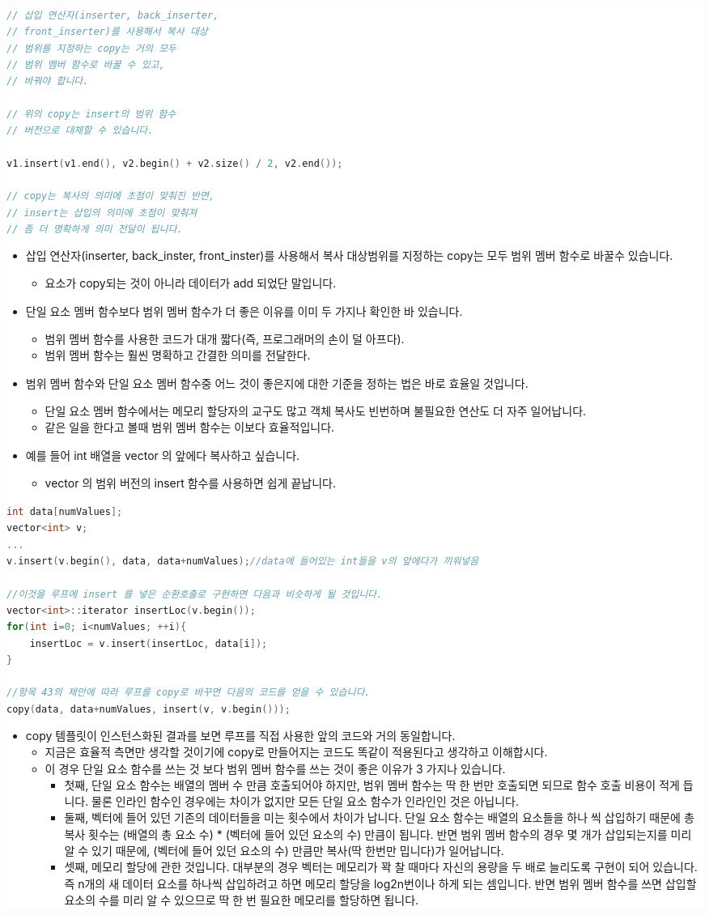 ```c++
// 삽입 연산자(inserter, back_inserter,
// front_inserter)를 사용해서 복사 대상
// 범위를 지정하는 copy는 거의 모두
// 범위 멤버 함수로 바꿀 수 있고,
// 바꿔야 합니다.
 
// 위의 copy는 insert의 범위 함수
// 버전으로 대체할 수 있습니다.
 
v1.insert(v1.end(), v2.begin() + v2.size() / 2, v2.end());
 
// copy는 복사의 의미에 초점이 맞춰진 반면,
// insert는 삽입의 의미에 초점이 맞춰져
// 좀 더 명확하게 의미 전달이 됩니다.
```
* 삽입 연산자(inserter, back_inster, front_inster)를 사용해서 복사 대상범위를 지정하는 copy는 모두 범위 멤버 함수로 바꿀수 있습니다. 
    * 요소가 copy되는 것이 아니라 데이터가 add 되었단 말입니다. 

* 단일 요소 멤버 함수보다 범위 멤버 함수가 더 좋은 이유를 이미 두 가지나 확인한 바 있습니다.
    * 범위 멤버 함수를 사용한 코드가 대개 짧다(즉, 프로그래머의 손이 덜 아프다).
    * 범위 멤버 함수는 훨씬 명확하고 간결한 의미를 전달한다.
* 범위 멤버 함수와 단일 요소 멤버 함수중 어느 것이 좋은지에 대한 기준을 정하는 법은 바로 효율일 것입니다. 
    * 단일 요소 멤버 함수에서는 메모리 할당자의 교구도 많고 객체 복사도 빈번하며 불필요한 연산도 더 자주 일어납니다.
    * 같은 일을 한다고 볼때 범위 멤버 함수는 이보다 효율적입니다. 

* 예를 들어 int 배열을 vector 의 앞에다 복사하고 싶습니다. 
    * vector 의 범위 버전의 insert 함수를 사용하면 쉽게 끝납니다.
```c++
int data[numValues];
vector<int> v;
...
v.insert(v.begin(), data, data+numValues);//data에 들어있는 int들을 v의 앞에다가 끼워넣음

//이것을 루프에 insert 를 넣은 순환호출로 구현하면 다음과 비슷하게 될 것입니다.
vector<int>::iterator insertLoc(v.begin());
for(int i=0; i<numValues; ++i){
    insertLoc = v.insert(insertLoc, data[i]);
}

//항목 43의 제안에 따라 루프를 copy로 바꾸면 다음의 코드를 얻을 수 있습니다.
copy(data, data+numValues, insert(v, v.begin()));
```
* copy 템플릿이 인스턴스화된 결과를 보면 루프를 직접 사용한 앞의 코드와 거의 동일합니다. 
    * 지금은 효율적 측면만 생각할 것이기에 copy로 만들어지는 코드도 똑같이 적용된다고 생각하고 이해합시다. 
    * 이 경우 단일 요소 함수를 쓰는 것 보다 범위 멤버 함수를 쓰는 것이 좋은 이유가 3 가지나 있습니다. 
        * 첫째, 단일 요소 함수는 배열의 멤버 수 만큼 호출되어야 하지만, 범위 멤버 함수는 딱 한 번만 호출되면 되므로 함수 호출 비용이 적게 듭니다. 물론 인라인 함수인 경우에는 차이가 없지만 모든 단일 요소 함수가 인라인인 것은 아닙니다.
        * 둘째, 벡터에 들어 있던 기존의 데이터들을 미는 횟수에서 차이가 납니다. 단일 요소 함수는 배열의 요소들을 하나 씩 삽입하기 때문에 총 복사 횟수는 (배열의 총 요소 수) * (벡터에 들어 있던 요소의 수) 만큼이 됩니다. 반면 범위 멤버 함수의 경우 몇 개가 삽입되는지를 미리 알 수 있기 때문에, (벡터에 들어 있던 요소의 수) 만큼만 복사(딱 한번만 밉니다)가 일어납니다.
        * 셋째, 메모리 할당에 관한 것입니다. 대부분의 경우 벡터는 메모리가 꽉 찰 때마다 자신의 용량을 두 배로 늘리도록 구현이 되어 있습니다. 즉 n개의 새 데이터 요소를 하나씩 삽입하려고 하면 메모리 할당을 log2n번이나 하게 되는 셈입니다. 반면 범위 멤버 함수를 쓰면 삽입할 요소의 수를 미리 알 수 있으므로 딱 한 번 필요한 메모리를 할당하면 됩니다.
